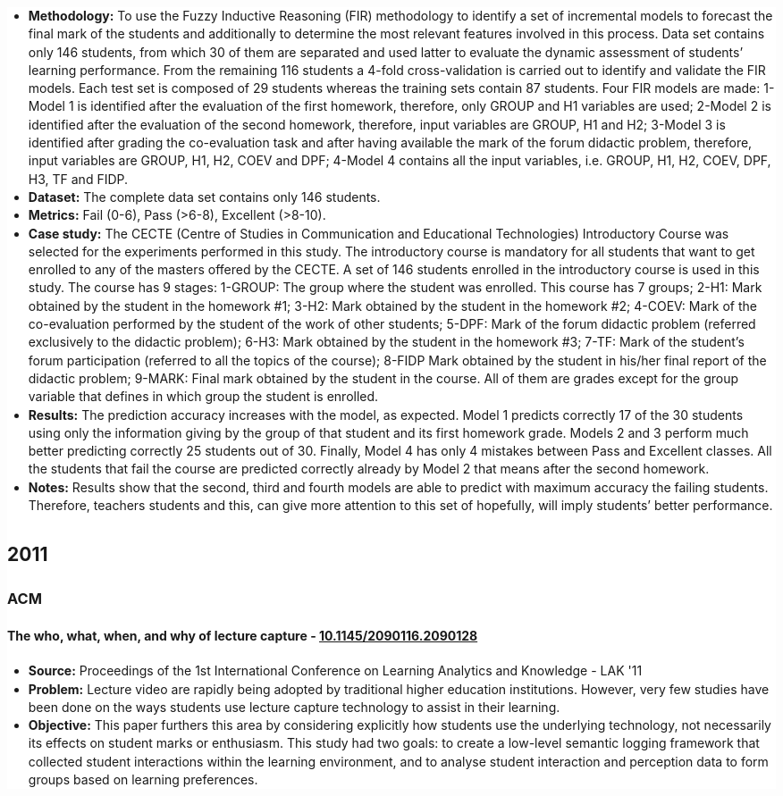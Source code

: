 - **Methodology:** To use the Fuzzy Inductive Reasoning (FIR) methodology to identify a set of incremental models to forecast the final mark of the students and additionally to determine the most relevant features involved in this process. Data set contains only 146 students, from which 30 of them are separated and used latter to evaluate the dynamic assessment of students’ learning performance. From the remaining 116 students a 4-fold cross-validation is carried out to identify and validate the FIR models. Each test set is composed of 29 students whereas the training sets contain 87 students. Four FIR models are made: 1-Model 1 is identified after the evaluation of the first homework, therefore, only GROUP and H1 variables are used; 2-Model 2 is identified after the evaluation of the second homework, therefore, input variables are GROUP, H1 and H2; 3-Model 3 is identified after grading the co-evaluation task and after having available the mark of the forum didactic problem, therefore, input variables are GROUP, H1, H2, COEV and DPF; 4-Model 4 contains all the input variables, i.e. GROUP, H1, H2, COEV, DPF, H3, TF and FIDP.
- **Dataset:** The complete data set contains only 146 students.
- **Metrics:** Fail (0-6), Pass (>6-8), Excellent (>8-10).
- **Case study:** The CECTE (Centre of Studies in Communication and Educational Technologies) Introductory Course was selected for the experiments performed in this study. The introductory course is mandatory for all students that want to get enrolled to any of the masters offered by the CECTE. A set of 146 students enrolled in the introductory course is used in this study. The course has 9 stages:
1-GROUP: The group where the student was enrolled. This course has 7 groups; 2-H1: Mark obtained by the student in the homework #1; 3-H2: Mark obtained by the student in the homework #2; 4-COEV: Mark of the co-evaluation performed by the student of the work of other students; 5-DPF: Mark of the forum didactic problem (referred exclusively to the didactic problem); 6-H3: Mark obtained by the student in the homework #3; 7-TF: Mark of the student’s forum participation (referred to all the topics of the course); 8-FIDP Mark obtained by the student in his/her final report of the didactic problem; 9-MARK: Final mark obtained by the student in the course. All of them are grades except for the group variable that defines in which group the student is enrolled.
- **Results:** The prediction accuracy increases with the model, as expected. Model 1 predicts correctly 17 of the 30 students using only the information giving by the group of that student and its first homework grade. Models 2 and 3 perform much better predicting correctly 25 students out of 30. Finally, Model 4 has only 4 mistakes between Pass and Excellent classes. All the students that fail the course are predicted correctly already by Model 2 that means after the second homework.
- **Notes:** Results show that the second, third and fourth models are able to predict with maximum accuracy the failing students. Therefore, teachers students and this, can give more attention to this set of hopefully, will imply students’ better performance.


## 2011

### ACM
#### **The who, what, when, and why of lecture capture** - [10.1145/2090116.2090128](http://dx.doi.org/10.1145/2090116.2090128)
- **Source:** Proceedings of the 1st International Conference on Learning Analytics and Knowledge - LAK '11
- **Problem:** Lecture video are rapidly being adopted by traditional higher education institutions. However, very few studies have been done on the ways students use lecture capture technology to assist in their learning.
- **Objective:** This paper furthers this area by considering explicitly how students use the underlying technology, not necessarily its effects on student marks or enthusiasm. This study had two goals: to create a low-level semantic logging framework that collected student interactions within the learning environment, and to analyse student interaction and perception data to form groups based on learning preferences.